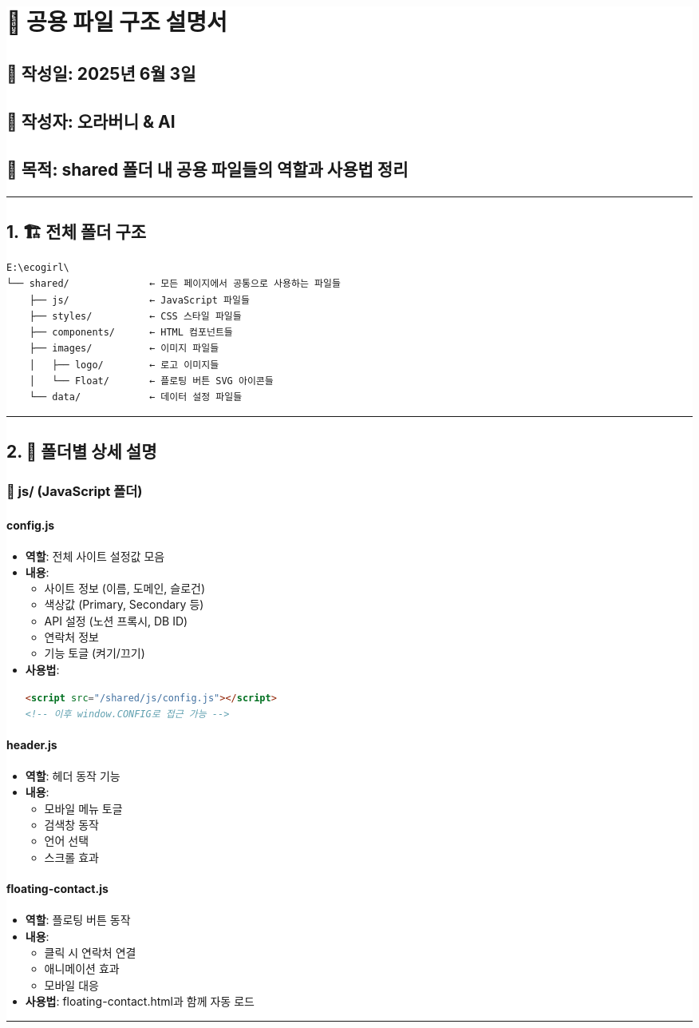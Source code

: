 # 📁 공용 파일 구조 설명서

## 📅 작성일: 2025년 6월 3일
## 👤 작성자: 오라버니 & AI
## 🎯 목적: shared 폴더 내 공용 파일들의 역할과 사용법 정리

---

## 1. 🏗️ 전체 폴더 구조

```
E:\ecogirl\
└── shared/              ← 모든 페이지에서 공통으로 사용하는 파일들
    ├── js/              ← JavaScript 파일들
    ├── styles/          ← CSS 스타일 파일들
    ├── components/      ← HTML 컴포넌트들
    ├── images/          ← 이미지 파일들
    │   ├── logo/        ← 로고 이미지들
    │   └── Float/       ← 플로팅 버튼 SVG 아이콘들
    └── data/            ← 데이터 설정 파일들
```

---

## 2. 📂 폴더별 상세 설명

### 📱 js/ (JavaScript 폴더)

#### config.js
- **역할**: 전체 사이트 설정값 모음
- **내용**: 
  - 사이트 정보 (이름, 도메인, 슬로건)
  - 색상값 (Primary, Secondary 등)
  - API 설정 (노션 프록시, DB ID)
  - 연락처 정보
  - 기능 토글 (켜기/끄기)
- **사용법**: 
  ```html
  <script src="/shared/js/config.js"></script>
  <!-- 이후 window.CONFIG로 접근 가능 -->
  ```

#### header.js
- **역할**: 헤더 동작 기능
- **내용**:
  - 모바일 메뉴 토글
  - 검색창 동작
  - 언어 선택
  - 스크롤 효과
#### floating-contact.js
- **역할**: 플로팅 버튼 동작
- **내용**:
  - 클릭 시 연락처 연결
  - 애니메이션 효과
  - 모바일 대응
- **사용법**: floating-contact.html과 함께 자동 로드

---